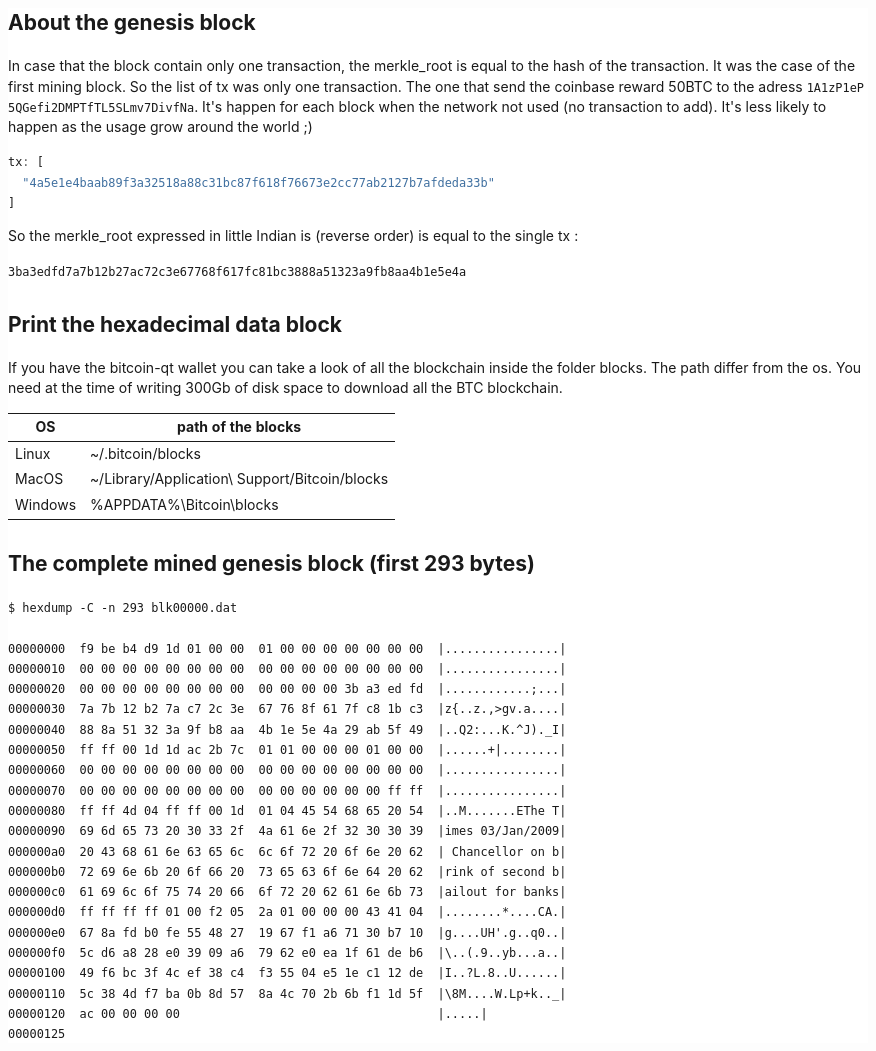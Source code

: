## About the genesis block

In case that the block contain only one transaction, the merkle_root is equal to the hash of the transaction. It was the case of the first mining block. So the list of tx was only one transaction. The one that send the coinbase reward 50BTC to the adress `1A1zP1eP5QGefi2DMPTfTL5SLmv7DivfNa`. It's happen for each block when the network not used (no transaction to add). It's less likely to happen as the usage grow around the world ;)

```js
tx: [
  "4a5e1e4baab89f3a32518a88c31bc87f618f76673e2cc77ab2127b7afdeda33b"
]
```
So the merkle_root expressed in little Indian is (reverse order) is equal to the single tx :
```
3ba3edfd7a7b12b27ac72c3e67768f617fc81bc3888a51323a9fb8aa4b1e5e4a
```

## Print the hexadecimal data block

If you have the bitcoin-qt wallet you can take a look of all the blockchain inside the folder blocks. The path differ from the os. You need at the time of writing 300Gb of disk space to download all the BTC blockchain.

| OS | path of the blocks |
| ------ | ------ |
| Linux | ~/.bitcoin/blocks |
| MacOS | ~/Library/Application\ Support/Bitcoin/blocks |
| Windows | %APPDATA%\Bitcoin\blocks |

## The complete mined genesis block (first 293 bytes)
```
$ hexdump -C -n 293 blk00000.dat

00000000  f9 be b4 d9 1d 01 00 00  01 00 00 00 00 00 00 00  |................|
00000010  00 00 00 00 00 00 00 00  00 00 00 00 00 00 00 00  |................|
00000020  00 00 00 00 00 00 00 00  00 00 00 00 3b a3 ed fd  |............;...|
00000030  7a 7b 12 b2 7a c7 2c 3e  67 76 8f 61 7f c8 1b c3  |z{..z.,>gv.a....|
00000040  88 8a 51 32 3a 9f b8 aa  4b 1e 5e 4a 29 ab 5f 49  |..Q2:...K.^J)._I|
00000050  ff ff 00 1d 1d ac 2b 7c  01 01 00 00 00 01 00 00  |......+|........|
00000060  00 00 00 00 00 00 00 00  00 00 00 00 00 00 00 00  |................|
00000070  00 00 00 00 00 00 00 00  00 00 00 00 00 00 ff ff  |................|
00000080  ff ff 4d 04 ff ff 00 1d  01 04 45 54 68 65 20 54  |..M.......EThe T|
00000090  69 6d 65 73 20 30 33 2f  4a 61 6e 2f 32 30 30 39  |imes 03/Jan/2009|
000000a0  20 43 68 61 6e 63 65 6c  6c 6f 72 20 6f 6e 20 62  | Chancellor on b|
000000b0  72 69 6e 6b 20 6f 66 20  73 65 63 6f 6e 64 20 62  |rink of second b|
000000c0  61 69 6c 6f 75 74 20 66  6f 72 20 62 61 6e 6b 73  |ailout for banks|
000000d0  ff ff ff ff 01 00 f2 05  2a 01 00 00 00 43 41 04  |........*....CA.|
000000e0  67 8a fd b0 fe 55 48 27  19 67 f1 a6 71 30 b7 10  |g....UH'.g..q0..|
000000f0  5c d6 a8 28 e0 39 09 a6  79 62 e0 ea 1f 61 de b6  |\..(.9..yb...a..|
00000100  49 f6 bc 3f 4c ef 38 c4  f3 55 04 e5 1e c1 12 de  |I..?L.8..U......|
00000110  5c 38 4d f7 ba 0b 8d 57  8a 4c 70 2b 6b f1 1d 5f  |\8M....W.Lp+k.._|
00000120  ac 00 00 00 00                                    |.....|
00000125
```
